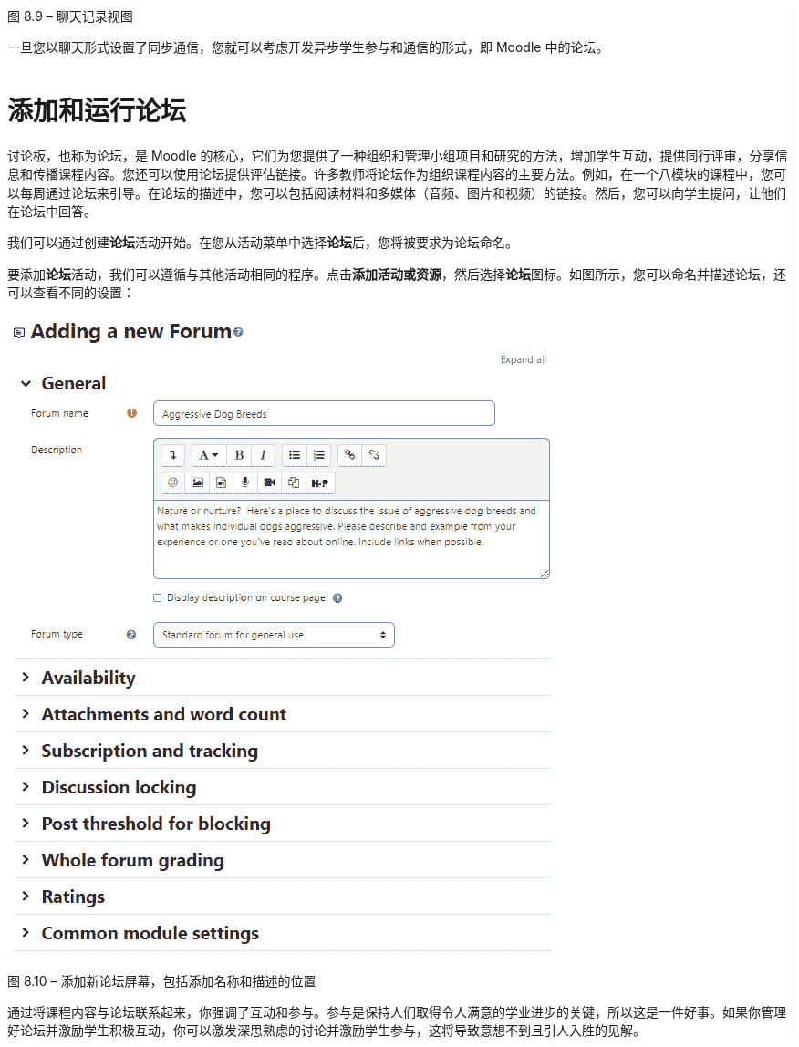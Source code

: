 图 8.9 – 聊天记录视图

一旦您以聊天形式设置了同步通信，您就可以考虑开发异步学生参与和通信的形式，即 Moodle 中的论坛。

# 添加和运行论坛

讨论板，也称为论坛，是 Moodle 的核心，它们为您提供了一种组织和管理小组项目和研究的方法，增加学生互动，提供同行评审，分享信息和传播课程内容。您还可以使用论坛提供评估链接。许多教师将论坛作为组织课程内容的主要方法。例如，在一个八模块的课程中，您可以每周通过论坛来引导。在论坛的描述中，您可以包括阅读材料和多媒体（音频、图片和视频）的链接。然后，您可以向学生提问，让他们在论坛中回答。

我们可以通过创建**论坛**活动开始。在您从活动菜单中选择**论坛**后，您将被要求为论坛命名。

要添加**论坛**活动，我们可以遵循与其他活动相同的程序。点击**添加活动或资源**，然后选择**论坛**图标。如图所示，您可以命名并描述论坛，还可以查看不同的设置：

![图 8.10 – 添加新论坛屏幕，包括添加名称和描述的位置](img/Figure_8.10_B17288.jpg)

图 8.10 – 添加新论坛屏幕，包括添加名称和描述的位置

通过将课程内容与论坛联系起来，你强调了互动和参与。参与是保持人们取得令人满意的学业进步的关键，所以这是一件好事。如果你管理好论坛并激励学生积极互动，你可以激发深思熟虑的讨论并激励学生参与，这将导致意想不到且引人入胜的见解。
